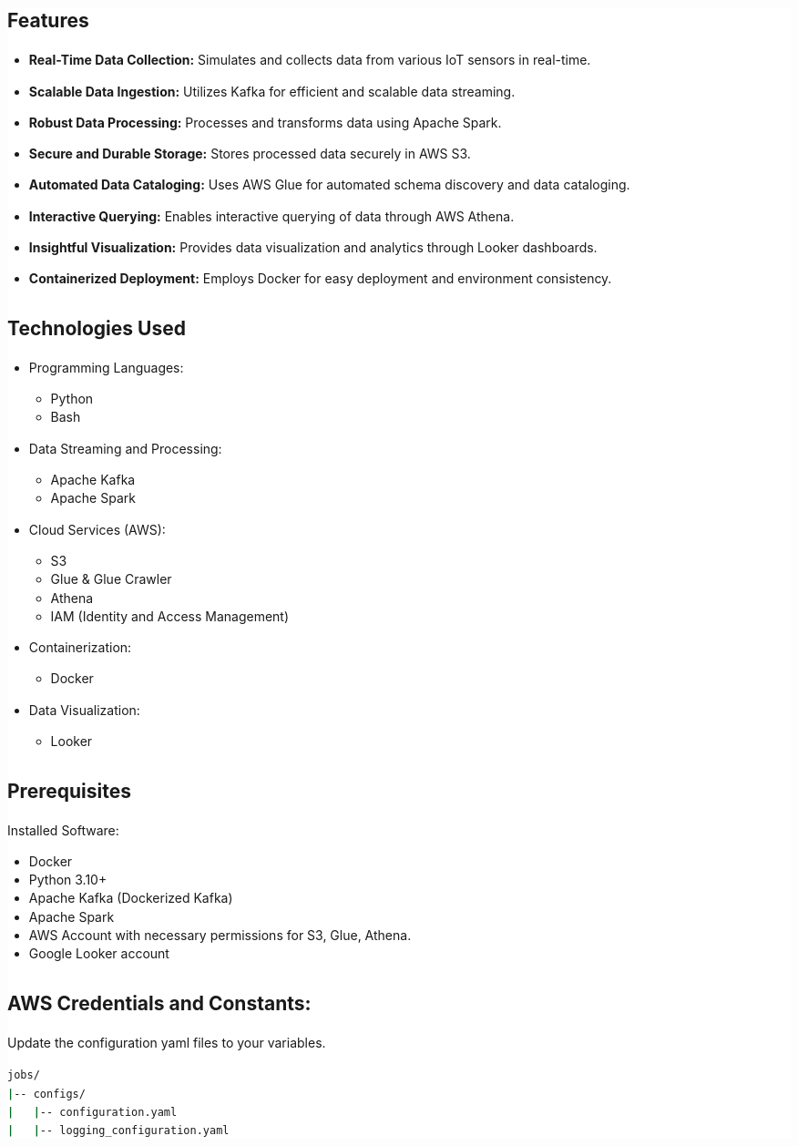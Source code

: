 ## Features

* **Real-Time Data Collection:** Simulates and collects data from various IoT sensors in real-time.

* **Scalable Data Ingestion:** Utilizes Kafka for efficient and scalable data streaming.

* **Robust Data Processing:** Processes and transforms data using Apache Spark.

* **Secure and Durable Storage:** Stores processed data securely in AWS S3.

* **Automated Data Cataloging:** Uses AWS Glue for automated schema discovery and data cataloging.

* **Interactive Querying:** Enables interactive querying of data through AWS Athena.

* **Insightful Visualization:** Provides data visualization and analytics through Looker dashboards.

* **Containerized Deployment:** Employs Docker for easy deployment and environment consistency.

## Technologies Used
* Programming Languages:
    * Python
    * Bash

* Data Streaming and Processing:
    * Apache Kafka  
    * Apache Spark

* Cloud Services (AWS):
    * S3
    * Glue & Glue Crawler
    * Athena
    * IAM (Identity and Access Management)

* Containerization:
    * Docker

* Data Visualization:
    * Looker

## Prerequisites

Installed Software:

* Docker
* Python 3.10+
* Apache Kafka (Dockerized Kafka)
* Apache Spark
* AWS Account with necessary permissions for S3, Glue, Athena.
* Google Looker account


## AWS Credentials and Constants:

Update the configuration yaml files to your variables. 
```bash
jobs/
|-- configs/
|   |-- configuration.yaml
|   |-- logging_configuration.yaml
```
